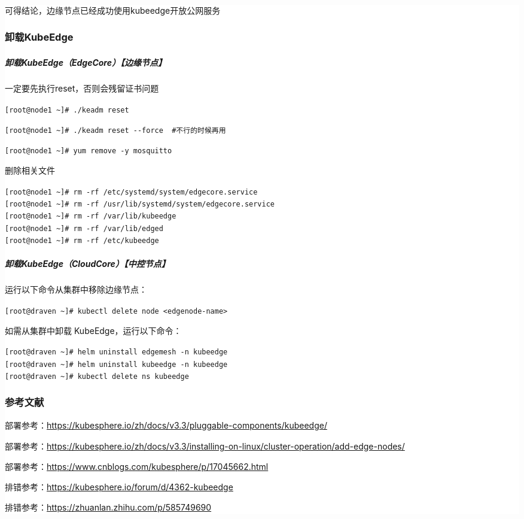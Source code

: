 可得结论，边缘节点已经成功使用kubeedge开放公网服务

### 卸载KubeEdge

##### 卸载KubeEdge（EdgeCore）【边缘节点】

一定要先执行reset，否则会残留证书问题

```
[root@node1 ~]# ./keadm reset
```

```
[root@node1 ~]# ./keadm reset --force  #不行的时候再用
```

```
[root@node1 ~]# yum remove -y mosquitto
```

删除相关文件

```
[root@node1 ~]# rm -rf /etc/systemd/system/edgecore.service
[root@node1 ~]# rm -rf /usr/lib/systemd/system/edgecore.service
[root@node1 ~]# rm -rf /var/lib/kubeedge
[root@node1 ~]# rm -rf /var/lib/edged
[root@node1 ~]# rm -rf /etc/kubeedge
```

##### 卸载KubeEdge（CloudCore）【中控节点】

运行以下命令从集群中移除边缘节点：

```
[root@draven ~]# kubectl delete node <edgenode-name>
```

如需从集群中卸载 KubeEdge，运行以下命令：

```
[root@draven ~]# helm uninstall edgemesh -n kubeedge
[root@draven ~]# helm uninstall kubeedge -n kubeedge
[root@draven ~]# kubectl delete ns kubeedge
```

### 参考文献

部署参考：https://kubesphere.io/zh/docs/v3.3/pluggable-components/kubeedge/

部署参考：https://kubesphere.io/zh/docs/v3.3/installing-on-linux/cluster-operation/add-edge-nodes/

部署参考：https://www.cnblogs.com/kubesphere/p/17045662.html

排错参考：https://kubesphere.io/forum/d/4362-kubeedge

排错参考：https://zhuanlan.zhihu.com/p/585749690
